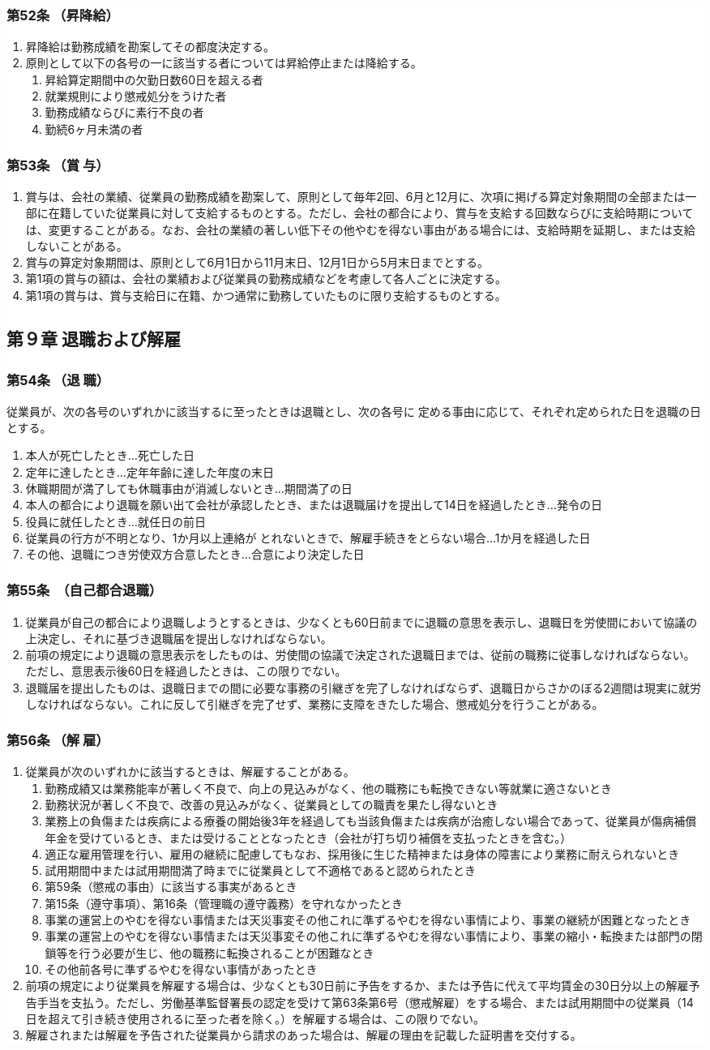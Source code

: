 ### 第52条 （昇降給）

1. 昇降給は勤務成績を勘案してその都度決定する。
2. 原則として以下の各号の一に該当する者については昇給停止または降給する。
    1. 昇給算定期間中の欠勤日数60日を超える者
    2. 就業規則により懲戒処分をうけた者
    3. 勤務成績ならびに素行不良の者
    4. 勤続6ヶ月未満の者

### 第53条 （賞 与）

1. 賞与は、会社の業績、従業員の勤務成績を勘案して、原則として毎年2回、6月と12月に、次項に掲げる算定対象期間の全部または一部に在籍していた従業員に対して支給するものとする。ただし、会社の都合により、賞与を支給する回数ならびに支給時期については、変更することがある。なお、会社の業績の著しい低下その他やむを得ない事由がある場合には、支給時期を延期し、または支給しないことがある。
2. 賞与の算定対象期間は、原則として6月1日から11月末日、12月1日から5月末日までとする。
3. 第1項の賞与の額は、会社の業績および従業員の勤務成績などを考慮して各人ごとに決定する。
4. 第1項の賞与は、賞与支給日に在籍、かつ通常に勤務していたものに限り支給するものとする。

## 第９章 退職および解雇

### 第54条 （退 職）

従業員が、次の各号のいずれかに該当するに至ったときは退職とし、次の各号に
定める事由に応じて、それぞれ定められた日を退職の日とする。

1. 本人が死亡したとき…死亡した日
2. 定年に達したとき…定年年齢に達した年度の末日
3. 休職期間が満了しても休職事由が消滅しないとき…期間満了の日
4. 本人の都合により退職を願い出て会社が承認したとき、または退職届けを提出して14日を経過したとき…発令の日
5. 役員に就任したとき…就任日の前日
6. 従業員の行方が不明となり、1か月以上連絡が とれないときで、解雇手続きをとらない場合…1か月を経過した日
7. その他、退職につき労使双方合意したとき…合意により決定した日

### 第55条　（自己都合退職）

1. 従業員が自己の都合により退職しようとするときは、少なくとも60日前までに退職の意思を表示し、退職日を労使間において協議の上決定し、それに基づき退職届を提出しなければならない。
2. 前項の規定により退職の意思表示をしたものは、労使間の協議で決定された退職日までは、従前の職務に従事しなければならない。ただし、意思表示後60日を経過したときは、この限りでない。
3. 退職届を提出したものは、退職日までの間に必要な事務の引継ぎを完了しなければならず、退職日からさかのぼる2週間は現実に就労しなければならない。これに反して引継ぎを完了せず、業務に支障をきたした場合、懲戒処分を行うことがある。

### 第56条 （解 雇）

1. 従業員が次のいずれかに該当するときは、解雇することがある。
    1. 勤務成績又は業務能率が著しく不良で、向上の見込みがなく、他の職務にも転換できない等就業に適さないとき
    2. 勤務状況が著しく不良で、改善の見込みがなく、従業員としての職責を果たし得ないとき
    3. 業務上の負傷または疾病による療養の開始後3年を経過しても当該負傷または疾病が治癒しない場合であって、従業員が傷病補償年金を受けているとき、または受けることとなったとき（会社が打ち切り補償を支払ったときを含む。）
    4. 適正な雇用管理を行い、雇用の継続に配慮してもなお、採用後に生じた精神または身体の障害により業務に耐えられないとき
    5. 試用期間中または試用期間満了時までに従業員として不適格であると認められたとき
    6. 第59条（懲戒の事由）に該当する事実があるとき
    7. 第15条（遵守事項）、第16条（管理職の遵守義務）を守れなかったとき
    8. 事業の運営上のやむを得ない事情または天災事変その他これに準ずるやむを得ない事情により、事業の継続が困難となったとき
    9. 事業の運営上のやむを得ない事情または天災事変その他これに準ずるやむを得ない事情により、事業の縮小・転換または部門の閉鎖等を行う必要が生じ、他の職務に転換されることが困難なとき
    10. その他前各号に準ずるやむを得ない事情があったとき
2. 前項の規定により従業員を解雇する場合は、少なくとも30日前に予告をするか、または予告に代えて平均賃金の30日分以上の解雇予告手当を支払う。ただし、労働基準監督署長の認定を受けて第63条第6号（懲戒解雇）をする場合、または試用期間中の従業員（14 日を超えて引き続き使用されるに至った者を除く。）を解雇する場合は、この限りでない。
3. 解雇されまたは解雇を予告された従業員から請求のあった場合は、解雇の理由を記載した証明書を交付する。
